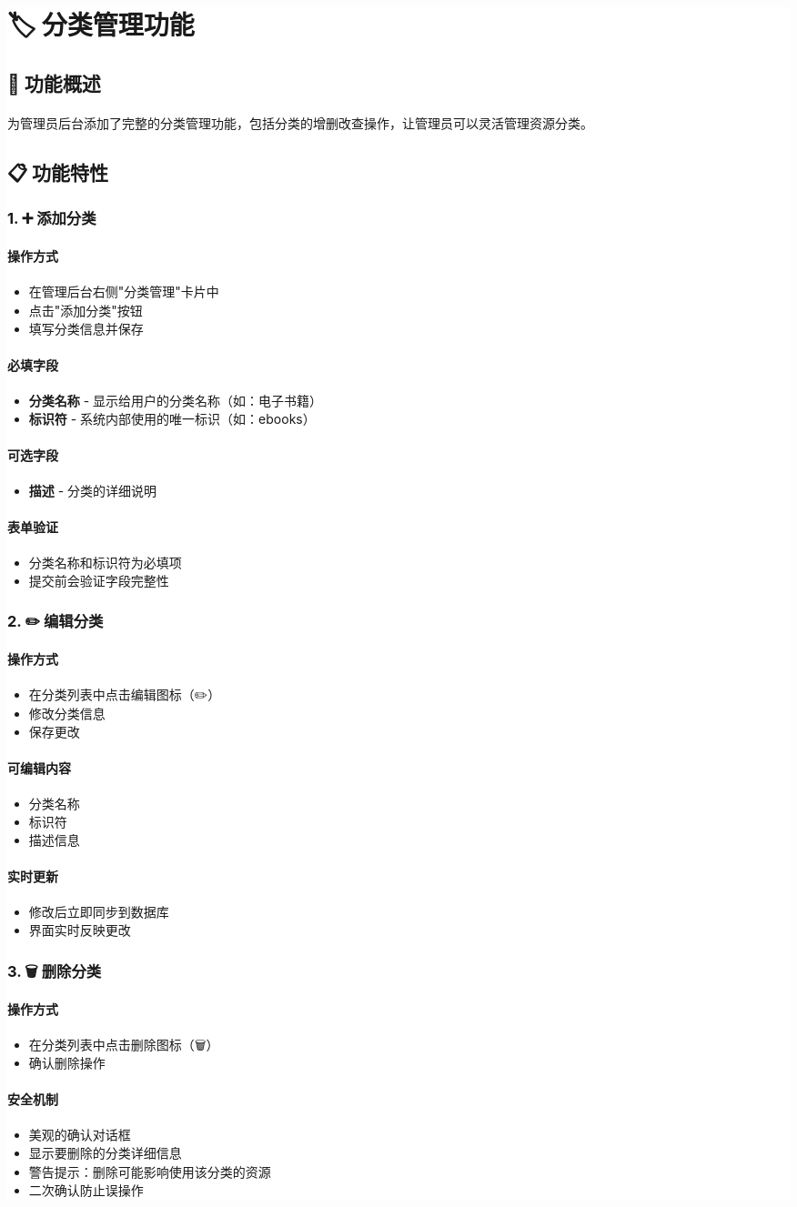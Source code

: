 # 🏷️ 分类管理功能

## 🎯 功能概述

为管理员后台添加了完整的分类管理功能，包括分类的增删改查操作，让管理员可以灵活管理资源分类。

## 📋 功能特性

### 1. ➕ 添加分类

#### 操作方式
- 在管理后台右侧"分类管理"卡片中
- 点击"添加分类"按钮
- 填写分类信息并保存

#### 必填字段
- **分类名称** - 显示给用户的分类名称（如：电子书籍）
- **标识符** - 系统内部使用的唯一标识（如：ebooks）

#### 可选字段
- **描述** - 分类的详细说明

#### 表单验证
- 分类名称和标识符为必填项
- 提交前会验证字段完整性

### 2. ✏️ 编辑分类

#### 操作方式
- 在分类列表中点击编辑图标（✏️）
- 修改分类信息
- 保存更改

#### 可编辑内容
- 分类名称
- 标识符
- 描述信息

#### 实时更新
- 修改后立即同步到数据库
- 界面实时反映更改

### 3. 🗑️ 删除分类

#### 操作方式
- 在分类列表中点击删除图标（🗑️）
- 确认删除操作

#### 安全机制
- 美观的确认对话框
- 显示要删除的分类详细信息
- 警告提示：删除可能影响使用该分类的资源
- 二次确认防止误操作
